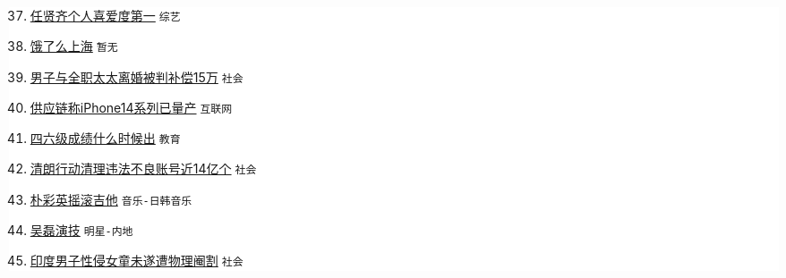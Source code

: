 37. [任贤齐个人喜爱度第一](https://m.weibo.cn/search?containerid=100103type%3D1%26t%3D10%26q%3D%23%E4%BB%BB%E8%B4%A4%E9%BD%90%E4%B8%AA%E4%BA%BA%E5%96%9C%E7%88%B1%E5%BA%A6%E7%AC%AC%E4%B8%80%23&stream_entry_id=31&isnewpage=1&extparam=seat%3D1%26dgr%3D0%26realpos%3D35%26filter_type%3Drealtimehot%26c_type%3D31%26lcate%3D5001%26cate%3D0%26pos%3D35%26flag%3D1%26display_time%3D1660893802%26pre_seqid%3D1660893802761016912199&luicode=10000011&lfid=106003type%3D25%26t%3D3%26disable_hot%3D1%26filter_type%3Drealtimehot) `综艺` 

38. [饿了么上海](https://m.weibo.cn/search?containerid=100103type%3D1%26t%3D10%26q%3D%E9%A5%BF%E4%BA%86%E4%B9%88%E4%B8%8A%E6%B5%B7&stream_entry_id=31&isnewpage=1&extparam=seat%3D1%26dgr%3D0%26realpos%3D36%26filter_type%3Drealtimehot%26c_type%3D31%26lcate%3D5001%26cate%3D0%26pos%3D36%26flag%3D0%26display_time%3D1660893802%26pre_seqid%3D1660893802761016912199&luicode=10000011&lfid=106003type%3D25%26t%3D3%26disable_hot%3D1%26filter_type%3Drealtimehot) `暂无` 

39. [男子与全职太太离婚被判补偿15万](https://m.weibo.cn/search?containerid=100103type%3D1%26t%3D10%26q%3D%23%E7%94%B7%E5%AD%90%E4%B8%8E%E5%85%A8%E8%81%8C%E5%A4%AA%E5%A4%AA%E7%A6%BB%E5%A9%9A%E8%A2%AB%E5%88%A4%E8%A1%A5%E5%81%BF15%E4%B8%87%23&stream_entry_id=31&isnewpage=1&extparam=seat%3D1%26dgr%3D0%26realpos%3D37%26filter_type%3Drealtimehot%26c_type%3D31%26lcate%3D5001%26cate%3D0%26pos%3D37%26flag%3D0%26display_time%3D1660893802%26pre_seqid%3D1660893802761016912199&luicode=10000011&lfid=106003type%3D25%26t%3D3%26disable_hot%3D1%26filter_type%3Drealtimehot) `社会` 

40. [供应链称iPhone14系列已量产](https://m.weibo.cn/search?containerid=100103type%3D1%26t%3D10%26q%3D%23%E4%BE%9B%E5%BA%94%E9%93%BE%E7%A7%B0iPhone14%E7%B3%BB%E5%88%97%E5%B7%B2%E9%87%8F%E4%BA%A7%23&stream_entry_id=31&isnewpage=1&extparam=seat%3D1%26dgr%3D0%26realpos%3D38%26filter_type%3Drealtimehot%26c_type%3D31%26lcate%3D5001%26cate%3D0%26pos%3D38%26flag%3D0%26display_time%3D1660893802%26pre_seqid%3D1660893802761016912199&luicode=10000011&lfid=106003type%3D25%26t%3D3%26disable_hot%3D1%26filter_type%3Drealtimehot) `互联网` 

41. [四六级成绩什么时候出](https://m.weibo.cn/search?containerid=100103type%3D1%26t%3D10%26q%3D%23%E5%9B%9B%E5%85%AD%E7%BA%A7%E6%88%90%E7%BB%A9%E4%BB%80%E4%B9%88%E6%97%B6%E5%80%99%E5%87%BA%23&stream_entry_id=31&isnewpage=1&extparam=seat%3D1%26dgr%3D0%26realpos%3D39%26filter_type%3Drealtimehot%26c_type%3D31%26lcate%3D5001%26cate%3D0%26pos%3D39%26flag%3D1%26display_time%3D1660893802%26pre_seqid%3D1660893802761016912199&luicode=10000011&lfid=106003type%3D25%26t%3D3%26disable_hot%3D1%26filter_type%3Drealtimehot) `教育` 

42. [清朗行动清理违法不良账号近14亿个](https://m.weibo.cn/search?containerid=100103type%3D1%26t%3D10%26q%3D%23%E6%B8%85%E6%9C%97%E8%A1%8C%E5%8A%A8%E6%B8%85%E7%90%86%E8%BF%9D%E6%B3%95%E4%B8%8D%E8%89%AF%E8%B4%A6%E5%8F%B7%E8%BF%9114%E4%BA%BF%E4%B8%AA%23&stream_entry_id=31&isnewpage=1&extparam=seat%3D1%26dgr%3D0%26realpos%3D40%26filter_type%3Drealtimehot%26c_type%3D31%26lcate%3D5001%26cate%3D0%26pos%3D40%26flag%3D0%26display_time%3D1660893802%26pre_seqid%3D1660893802761016912199&luicode=10000011&lfid=106003type%3D25%26t%3D3%26disable_hot%3D1%26filter_type%3Drealtimehot) `社会` 

43. [朴彩英摇滚吉他](https://m.weibo.cn/search?containerid=100103type%3D1%26t%3D10%26q%3D%23%E6%9C%B4%E5%BD%A9%E8%8B%B1%E6%91%87%E6%BB%9A%E5%90%89%E4%BB%96%23&stream_entry_id=31&isnewpage=1&extparam=seat%3D1%26dgr%3D0%26realpos%3D41%26filter_type%3Drealtimehot%26c_type%3D31%26lcate%3D5001%26cate%3D0%26pos%3D41%26flag%3D1%26display_time%3D1660893802%26pre_seqid%3D1660893802761016912199&luicode=10000011&lfid=106003type%3D25%26t%3D3%26disable_hot%3D1%26filter_type%3Drealtimehot) `音乐-日韩音乐` 

44. [吴磊演技](http://m.weibo.cn/c/wbox?&id=j84w2uenjc&roomid=12259&q=%23%E5%90%B4%E7%A3%8A%E6%BC%94%E6%8A%80%23&extparam=seat%3D1%26dgr%3D0%26realpos%3D42%26filter_type%3Drealtimehot%26c_type%3D31%26lcate%3D5001%26cate%3D0%26pos%3D42%26flag%3D0%26display_time%3D1660893802%26pre_seqid%3D1660893802761016912199&luicode=10000011&lfid=106003type%3D25%26t%3D3%26disable_hot%3D1%26filter_type%3Drealtimehot) `明星-内地` 

45. [印度男子性侵女童未遂遭物理阉割](https://m.weibo.cn/search?containerid=100103type%3D1%26t%3D10%26q%3D%23%E5%8D%B0%E5%BA%A6%E7%94%B7%E5%AD%90%E6%80%A7%E4%BE%B5%E5%A5%B3%E7%AB%A5%E6%9C%AA%E9%81%82%E9%81%AD%E7%89%A9%E7%90%86%E9%98%89%E5%89%B2%23&stream_entry_id=31&isnewpage=1&extparam=seat%3D1%26dgr%3D0%26realpos%3D43%26filter_type%3Drealtimehot%26c_type%3D31%26lcate%3D5001%26cate%3D0%26pos%3D43%26flag%3D1%26display_time%3D1660893802%26pre_seqid%3D1660893802761016912199&luicode=10000011&lfid=106003type%3D25%26t%3D3%26disable_hot%3D1%26filter_type%3Drealtimehot) `社会` 
